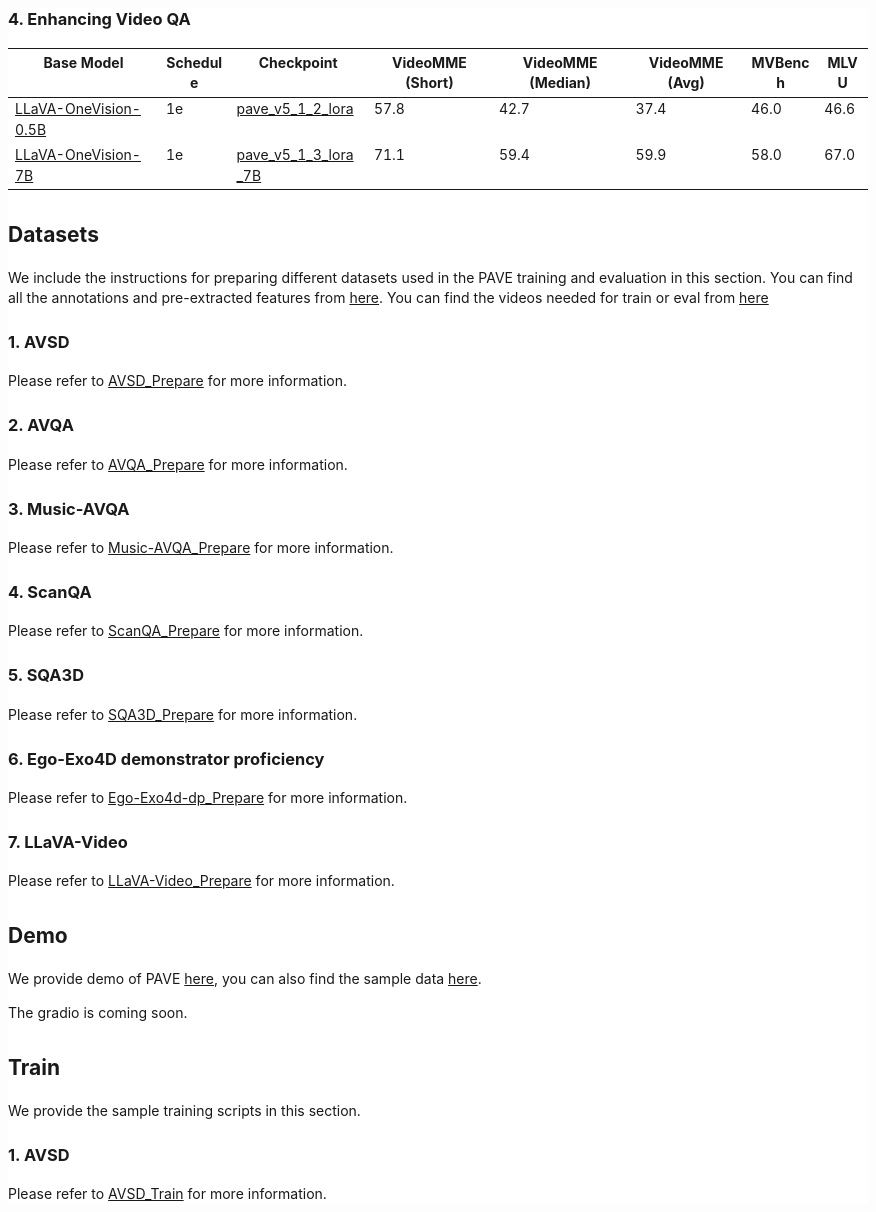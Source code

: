 

### 4. Enhancing Video QA
| Base Model | Schedule | Checkpoint | VideoMME (Short) | VideoMME (Median) | VideoMME (Avg)  | MVBench | MLVU |
|----------|-----------|-----------|---|---|---|---|---|
| [LLaVA-OneVision-0.5B](https://huggingface.co/lmms-lab/llava-onevision-qwen2-0.5b-ov) | 1e | [pave_v5_1_2_lora](https://huggingface.co/zhuomingliu/PAVE/blob/main/pave_v5_1_2_lora.zip)| 57.8 | 42.7 | 37.4 | 46.0 | 46.6 | 51.6 |
| [LLaVA-OneVision-7B](https://huggingface.co/lmms-lab/llava-onevision-qwen2-7b-ov)     | 1e | [pave_v5_1_3_lora_7B](https://huggingface.co/zhuomingliu/PAVE/blob/main/pave_v5_1_3_lora_7B.zip) | 71.1 | 59.4 | 59.9 | 58.0 | 67.0 |



## Datasets
We include the instructions for preparing different datasets used in the PAVE training and evaluation in this section. You can find all the annotations and pre-extracted features from [here](https://huggingface.co/datasets/zhuomingliu/PAVEDataset/tree/main). You can find the videos needed for train or eval from [here](https://huggingface.co/datasets/zhuomingliu/PAVE_others/tree/main)


### 1. AVSD
Please refer to [AVSD_Prepare](./doc/avsd_dataset_prep.md) for more information.

### 2. AVQA
Please refer to [AVQA_Prepare](./doc/avqa_dataset_prep.md) for more information.

### 3. Music-AVQA
Please refer to [Music-AVQA_Prepare](./doc/music_avqa_dataset_prep.md) for more information.

### 4. ScanQA
Please refer to [ScanQA_Prepare](./doc/scanqa_dataset_prep.md) for more information.

### 5. SQA3D
Please refer to [SQA3D_Prepare](./doc/sqa3d_dataset_prep.md) for more information.

### 6. Ego-Exo4D demonstrator proficiency
Please refer to [Ego-Exo4d-dp_Prepare](./doc/egoexo4d_dp_data_prep.md) for more information.

### 7. LLaVA-Video
Please refer to [LLaVA-Video_Prepare](./doc/llava_video_dataset_prep.md) for more information.

## Demo
We provide demo of PAVE [here](./demo_pave.py), you can also find the sample data [here](https://huggingface.co/datasets/zhuomingliu/PAVEDataset/blob/main/demo_samples.zip).

The gradio is coming soon.

## Train
We provide the sample training scripts in this section.

### 1. AVSD
Please refer to [AVSD_Train](./scripts/avsd_train.sh) for more information.

